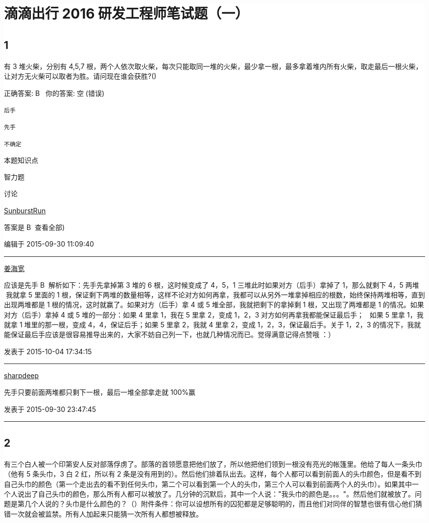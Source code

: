 # 滴滴出行 2016 研发工程师笔试题（一）

## 1

有 3 堆火柴，分别有 4,5,7 根，两个人依次取火柴，每次只能取同一堆的火柴，最少拿一根，最多拿着堆内所有火柴，取走最后一根火柴，让对方无火柴可以取者为胜。请问现在谁会获胜?()

正确答案: B   你的答案: 空 (错误)

```cpp
后手
```

```cpp
先手
```

```cpp
不确定
```

本题知识点

智力题

讨论

[SunburstRun](https://www.nowcoder.com/profile/557336)

答案是 B  查看全部)

编辑于 2015-09-30 11:09:40

* * *

[姜海宽](https://www.nowcoder.com/profile/542269)

应该是先手 B  解析如下：先手先拿掉第 3 堆的 6 根，这时候变成了 4，5，1 三堆此时如果对方（后手）拿掉了 1，那么就剩下 4，5 两堆  我就拿 5 里面的 1 根，保证剩下两堆的数量相等，这样不论对方如何再拿，我都可以从另外一堆拿掉相应的根数，始终保持两堆相等，直到出现两堆都是 1 根的情况，这时就赢了。如果对方（后手）拿 4 或 5 堆全部，我就把剩下的拿掉剩 1 根，又出现了两堆都是 1 的情况。如果对方（后手）拿掉 4 或 5 堆的一部分：如果 4 里拿 1，我在 5 里拿 2，变成 1，2，3 对方如何再拿我都能保证最后手；   如果 5 里拿 1，我就拿 1 堆里的那一根，变成 4，4，保证后手；如果 5 里拿 2，我就 4 里拿 2，变成 1，2，3，保证最后手。关于 1，2，3 的情况下，我就能保证最后手应该是很容易推导出来的，大家不妨自己列一下，也就几种情况而已。觉得满意记得点赞哦 ：）

发表于 2015-10-04 17:34:15

* * *

[sharpdeep](https://www.nowcoder.com/profile/271365)

先手只要前面两堆都只剩下一根，最后一堆全部拿走就 100%赢

发表于 2015-09-30 23:47:45

* * *

## 2

有三个白人被一个印第安人反对部落俘虏了。部落的首领愿意把他们放了，所以他把他们领到一根没有亮光的帐篷里。他给了每人一条头巾（他有 5 条头巾，3 白 2 红，所以有 2 条是没有用到的）。然后他们排着队出去。这样，每个人都可以看到前面人的头巾颜色，但是看不到自己头巾的颜色（第一个走出去的看不到任何头巾，第二个可以看到第一个人的头巾，第三个人可以看到前面两个人的头巾）。如果其中一个人说出了自己头巾的颜色，那么所有人都可以被放了。几分钟的沉默后，其中一个人说："我头巾的颜色是。。。"。然后他们就被放了。问题是第几个人说的？头巾是什么颜色的？（）附件条件：你可以设想所有的囚犯都是足够聪明的，而且他们对同伴的智慧也很有信心他们猜错一次就会被监禁。所有人加起来只能猜一次所有人都想被释放。

